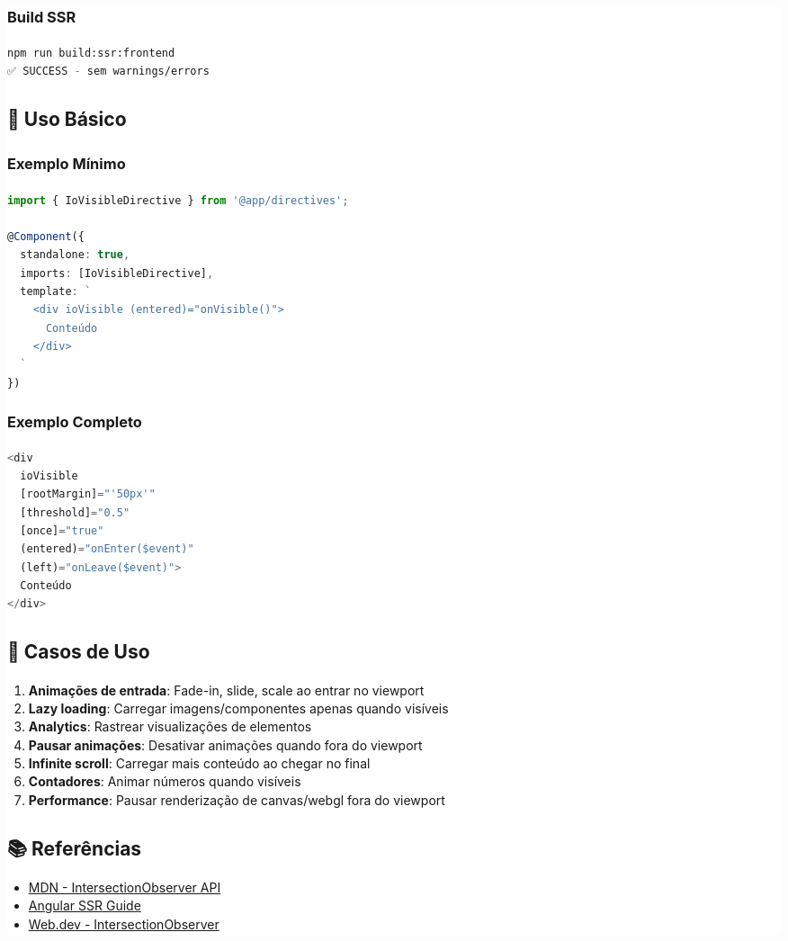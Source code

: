### Build SSR
```bash
npm run build:ssr:frontend
✅ SUCCESS - sem warnings/errors
```

## 📝 Uso Básico

### Exemplo Mínimo
```typescript
import { IoVisibleDirective } from '@app/directives';

@Component({
  standalone: true,
  imports: [IoVisibleDirective],
  template: `
    <div ioVisible (entered)="onVisible()">
      Conteúdo
    </div>
  `
})
```

### Exemplo Completo
```typescript
<div
  ioVisible
  [rootMargin]="'50px'"
  [threshold]="0.5"
  [once]="true"
  (entered)="onEnter($event)"
  (left)="onLeave($event)">
  Conteúdo
</div>
```

## 🎨 Casos de Uso

1. **Animações de entrada**: Fade-in, slide, scale ao entrar no viewport
2. **Lazy loading**: Carregar imagens/componentes apenas quando visíveis
3. **Analytics**: Rastrear visualizações de elementos
4. **Pausar animações**: Desativar animações quando fora do viewport
5. **Infinite scroll**: Carregar mais conteúdo ao chegar no final
6. **Contadores**: Animar números quando visíveis
7. **Performance**: Pausar renderização de canvas/webgl fora do viewport

## 📚 Referências

- [MDN - IntersectionObserver API](https://developer.mozilla.org/en-US/docs/Web/API/Intersection_Observer_API)
- [Angular SSR Guide](https://angular.dev/guide/universal)
- [Web.dev - IntersectionObserver](https://web.dev/intersectionobserver/)
